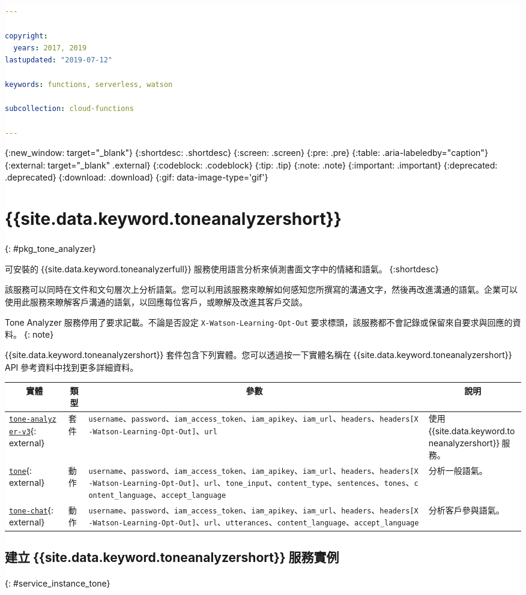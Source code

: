 ```yaml
---

copyright:
  years: 2017, 2019
lastupdated: "2019-07-12"

keywords: functions, serverless, watson

subcollection: cloud-functions

---
```


{:new_window: target="_blank"}
{:shortdesc: .shortdesc}
{:screen: .screen}
{:pre: .pre}
{:table: .aria-labeledby="caption"}
{:external: target="_blank" .external}
{:codeblock: .codeblock}
{:tip: .tip}
{:note: .note}
{:important: .important}
{:deprecated: .deprecated}
{:download: .download}
{:gif: data-image-type='gif'}


# {{site.data.keyword.toneanalyzershort}}
{: #pkg_tone_analyzer}

可安裝的 {{site.data.keyword.toneanalyzerfull}} 服務使用語言分析來偵測書面文字中的情緒和語氣。
{:shortdesc}

該服務可以同時在文件和文句層次上分析語氣。您可以利用該服務來瞭解如何感知您所撰寫的溝通文字，然後再改進溝通的語氣。企業可以使用此服務來瞭解客戶溝通的語氣，以回應每位客戶，或瞭解及改進其客戶交談。

Tone Analyzer 服務停用了要求記載。不論是否設定 `X-Watson-Learning-Opt-Out` 要求標頭，該服務都不會記錄或保留來自要求與回應的資料。
{: note}

{{site.data.keyword.toneanalyzershort}} 套件包含下列實體。您可以透過按一下實體名稱在 {{site.data.keyword.toneanalyzershort}} API 參考資料中找到更多詳細資料。

|實體|類型|參數|說明|
| --- | --- | --- | --- |
| [`tone-analyzer-v3`](https://www.ibm.com/watson/developercloud/tone-analyzer/api/v3/curl.html){: external} |套件| `username`、`password`、`iam_access_token`、`iam_apikey`、`iam_url`、`headers`、`headers[X-Watson-Learning-Opt-Out]`、`url`  | 使用 {{site.data.keyword.toneanalyzershort}} 服務。|
| [`tone`](https://www.ibm.com/watson/developercloud/tone-analyzer/api/v3/curl.html?curl#tone){: external} |動作|`username`、`password`、`iam_access_token`、`iam_apikey`、`iam_url`、`headers`、`headers[X-Watson-Learning-Opt-Out]`、`url`、`tone_input`、`content_type`、`sentences`、`tones`、`content_language`、`accept_language`| 分析一般語氣。|
| [`tone-chat`](https://www.ibm.com/watson/developercloud/tone-analyzer/api/v3/curl.html?curl#tone-chat){: external} |動作|`username`、`password`、`iam_access_token`、`iam_apikey`、`iam_url`、`headers`、`headers[X-Watson-Learning-Opt-Out]`、`url`、`utterances`、`content_language`、`accept_language`| 分析客戶參與語氣。|


## 建立 {{site.data.keyword.toneanalyzershort}} 服務實例
{: #service_instance_tone}
